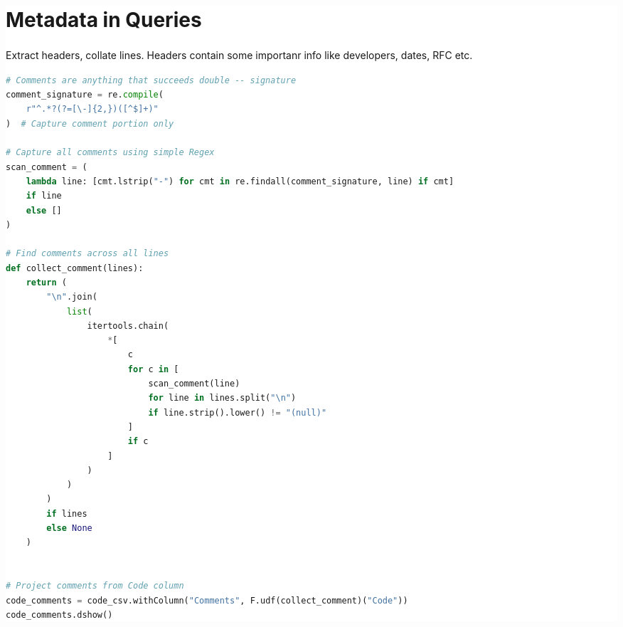
# Metadata in Queries
Extract headers, collate lines. Headers contain some importanr info like developers, dates, RFC etc.


```python
# Comments are anything that succeeds double -- signature
comment_signature = re.compile(
    r"^.*?(?=[\-]{2,})([^$]+)"
)  # Capture comment portion only

# Capture all comments using simple Regex
scan_comment = (
    lambda line: [cmt.lstrip("-") for cmt in re.findall(comment_signature, line) if cmt]
    if line
    else []
)

# Find comments across all lines
def collect_comment(lines):
    return (
        "\n".join(
            list(
                itertools.chain(
                    *[
                        c
                        for c in [
                            scan_comment(line)
                            for line in lines.split("\n")
                            if line.strip().lower() != "(null)"
                        ]
                        if c
                    ]
                )
            )
        )
        if lines
        else None
    )


# Project comments from Code column
code_comments = code_csv.withColumn("Comments", F.udf(collect_comment)("Code"))
code_comments.dshow()
```


<div>
<style scoped>
    .dataframe tbody tr th:only-of-type {
        vertical-align: middle;
    }
